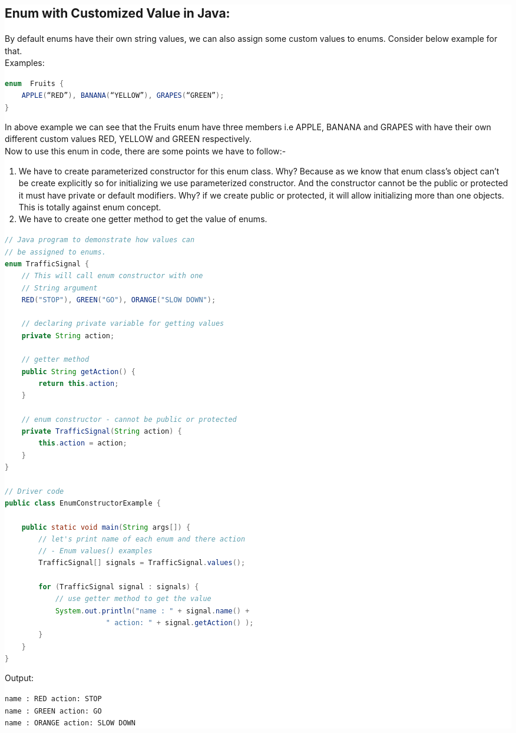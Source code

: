 ## Enum with Customized Value in Java:
By default enums have their own string values, we can also assign some custom values to enums. Consider below example for that.  
Examples:
```java
enum  Fruits {
    APPLE(“RED”), BANANA(“YELLOW”), GRAPES(“GREEN”);
}
```
In above example we can see that the Fruits enum have three members i.e APPLE, BANANA and GRAPES with have their own different custom values RED, YELLOW and GREEN respectively.  
Now to use this enum in code, there are some points we have to follow:-  
1. We have to create parameterized constructor for this enum class. Why? Because as we know that enum class’s object can’t be create explicitly so for initializing we use parameterized constructor. And the constructor cannot be the public or protected it must have private or default modifiers. Why? if we create public or protected, it will allow initializing more than one objects. This is totally against enum concept.  
2. We have to create one getter method to get the value of enums.  
```java
// Java program to demonstrate how values can
// be assigned to enums.
enum TrafficSignal {
	// This will call enum constructor with one
	// String argument
	RED("STOP"), GREEN("GO"), ORANGE("SLOW DOWN");

	// declaring private variable for getting values
	private String action;

	// getter method
	public String getAction() {
		return this.action;
	}

	// enum constructor - cannot be public or protected
	private TrafficSignal(String action) {
		this.action = action;
	}
}

// Driver code
public class EnumConstructorExample {
	
	public static void main(String args[]) {
		// let's print name of each enum and there action
		// - Enum values() examples
		TrafficSignal[] signals = TrafficSignal.values();

		for (TrafficSignal signal : signals) {
			// use getter method to get the value
			System.out.println("name : " + signal.name() +
						" action: " + signal.getAction() );
		}
	}
}
```
Output:
```
name : RED action: STOP
name : GREEN action: GO 
name : ORANGE action: SLOW DOWN 
```
